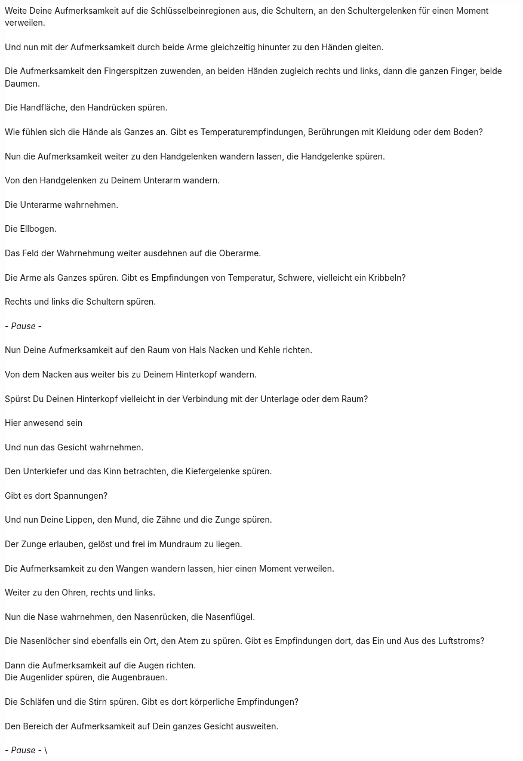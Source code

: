 Weite Deine Aufmerksamkeit auf die Schlüsselbeinregionen aus, die Schultern, an den Schultergelenken für einen Moment verweilen.\
\
Und nun mit der Aufmerksamkeit durch beide Arme gleichzeitig hinunter zu den Händen gleiten. \
\
Die Aufmerksamkeit den Fingerspitzen zuwenden, an beiden Händen zugleich rechts und links, dann die ganzen Finger, beide Daumen.\
\
Die Handfläche, den Handrücken spüren.\
\
Wie fühlen sich die Hände als Ganzes an. Gibt es Temperaturempfindungen, Berührungen mit Kleidung oder dem Boden?\
\
Nun die Aufmerksamkeit weiter zu den Handgelenken wandern lassen, die Handgelenke spüren.\
\
Von den Handgelenken zu Deinem Unterarm wandern.\
\
Die Unterarme wahrnehmen.\
\
Die Ellbogen.\
\
Das Feld der Wahrnehmung weiter ausdehnen auf die Oberarme.\
\
Die Arme als Ganzes spüren. Gibt es Empfindungen von Temperatur, Schwere, vielleicht ein Kribbeln?\
\
Rechts und links die Schultern spüren.\
\
_- Pause -_ \
\
Nun Deine Aufmerksamkeit auf den Raum von Hals Nacken und Kehle richten. \
\
Von dem Nacken aus weiter bis zu Deinem Hinterkopf wandern.\
\
Spürst Du Deinen Hinterkopf vielleicht in der Verbindung mit der Unterlage oder dem Raum?\
\
Hier anwesend sein \
\
Und nun das Gesicht wahrnehmen.\
\
Den Unterkiefer und das Kinn betrachten, die Kiefergelenke spüren.\
\
Gibt es dort Spannungen?\
\
Und nun Deine Lippen, den Mund, die Zähne und die Zunge spüren.\
\
Der Zunge erlauben, gelöst und frei im Mundraum zu liegen.\
\
Die Aufmerksamkeit zu den Wangen wandern lassen, hier einen Moment verweilen.\
\
Weiter zu den Ohren, rechts und links.\
\
Nun die Nase wahrnehmen, den Nasenrücken, die Nasenflügel.\
\
Die Nasenlöcher sind ebenfalls ein Ort, den Atem zu spüren. Gibt es Empfindungen dort, das Ein und Aus des Luftstroms?\
\
Dann die Aufmerksamkeit auf die Augen richten.\
Die Augenlider spüren, die Augenbrauen.\
\
Die Schläfen und die Stirn spüren. Gibt es dort körperliche Empfindungen?\
\
Den Bereich der Aufmerksamkeit auf Dein ganzes Gesicht ausweiten.\
\
_- Pause -_ \